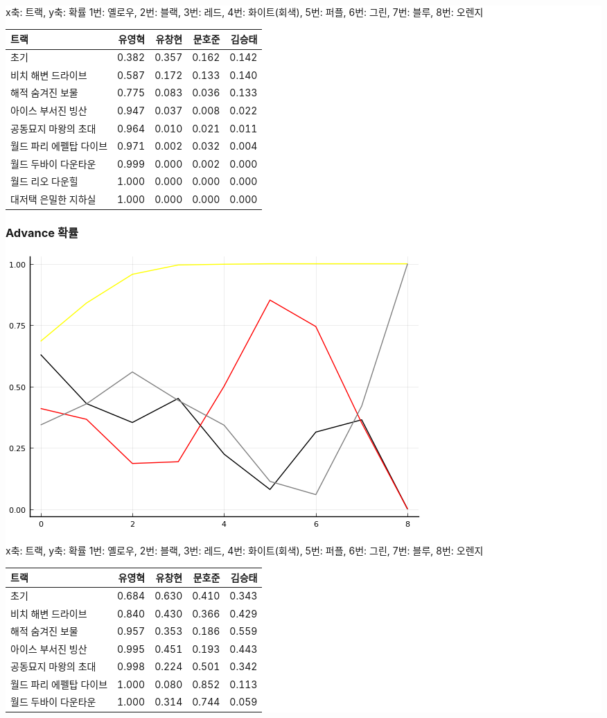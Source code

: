 x축: 트랙, y축: 확률
1번: 옐로우, 2번: 블랙, 3번: 레드, 4번: 화이트(회색), 5번: 퍼플, 6번: 그린, 7번: 블루, 8번: 오렌지

| 트랙 | 유영혁 | 유창현 | 문호준 | 김승태 |
|:---|---:|---:|---:|---:|
| 초기 | 0.382 | 0.357 | 0.162 | 0.142 |
| 비치 해변 드라이브 | 0.587 | 0.172 | 0.133 | 0.140 |
| 해적 숨겨진 보물 | 0.775 | 0.083 | 0.036 | 0.133 |
| 아이스 부서진 빙산 | 0.947 | 0.037 | 0.008 | 0.022 |
| 공동묘지 마왕의 초대 | 0.964 | 0.010 | 0.021 | 0.011 |
| 월드 파리 에펠탑 다이브 | 0.971 | 0.002 | 0.032 | 0.004 |
| 월드 두바이 다운타운 | 0.999 | 0.000 | 0.002 | 0.000 |
| 월드 리오 다운힐 | 1.000 | 0.000 | 0.000 | 0.000 |
| 대저택 은밀한 지하실 | 1.000 | 0.000 | 0.000 | 0.000 |



### Advance 확률


![](../images/s2016-1-2-2-Advance.png)

x축: 트랙, y축: 확률
1번: 옐로우, 2번: 블랙, 3번: 레드, 4번: 화이트(회색), 5번: 퍼플, 6번: 그린, 7번: 블루, 8번: 오렌지

| 트랙 | 유영혁 | 유창현 | 문호준 | 김승태 |
|:---|---:|---:|---:|---:|
| 초기 | 0.684 | 0.630 | 0.410 | 0.343 |
| 비치 해변 드라이브 | 0.840 | 0.430 | 0.366 | 0.429 |
| 해적 숨겨진 보물 | 0.957 | 0.353 | 0.186 | 0.559 |
| 아이스 부서진 빙산 | 0.995 | 0.451 | 0.193 | 0.443 |
| 공동묘지 마왕의 초대 | 0.998 | 0.224 | 0.501 | 0.342 |
| 월드 파리 에펠탑 다이브 | 1.000 | 0.080 | 0.852 | 0.113 |
| 월드 두바이 다운타운 | 1.000 | 0.314 | 0.744 | 0.059 |